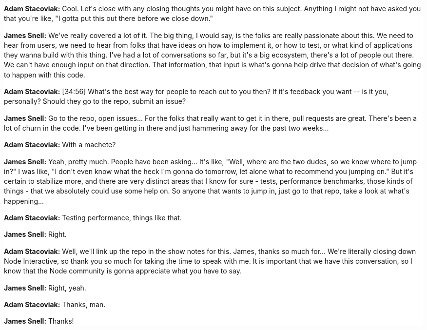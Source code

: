 **Adam Stacoviak:** Cool. Let's close with any closing thoughts you might have on this subject. Anything I might not have asked you that you're like, "I gotta put this out there before we close down."

**James Snell:** We've really covered a lot of it. The big thing, I would say, is the folks are really passionate about this. We need to hear from users, we need to hear from folks that have ideas on how to implement it, or how to test, or what kind of applications they wanna build with this thing. I've had a lot of conversations so far, but it's a big ecosystem, there's a lot of people out there. We can't have enough input on that direction. That information, that input is what's gonna help drive that decision of what's going to happen with this code.

**Adam Stacoviak:** \[34:56\] What's the best way for people to reach out to you then? If it's feedback you want -- is it you, personally? Should they go to the repo, submit an issue?

**James Snell:** Go to the repo, open issues... For the folks that really want to get it in there, pull requests are great. There's been a lot of churn in the code. I've been getting in there and just hammering away for the past two weeks...

**Adam Stacoviak:** With a machete?

**James Snell:** Yeah, pretty much. People have been asking... It's like, "Well, where are the two dudes, so we know where to jump in?" I was like, "I don't even know what the heck I'm gonna do tomorrow, let alone what to recommend you jumping on." But it's certain to stabilize more, and there are very distinct areas that I know for sure - tests, performance benchmarks, those kinds of things - that we absolutely could use some help on. So anyone that wants to jump in, just go to that repo, take a look at what's happening...

**Adam Stacoviak:** Testing performance, things like that.

**James Snell:** Right.

**Adam Stacoviak:** Well, we'll link up the repo in the show notes for this. James, thanks so much for... We're literally closing down Node Interactive, so thank you so much for taking the time to speak with me. It is important that we have this conversation, so I know that the Node community is gonna appreciate what you have to say.

**James Snell:** Right, yeah.

**Adam Stacoviak:** Thanks, man.

**James Snell:** Thanks!
